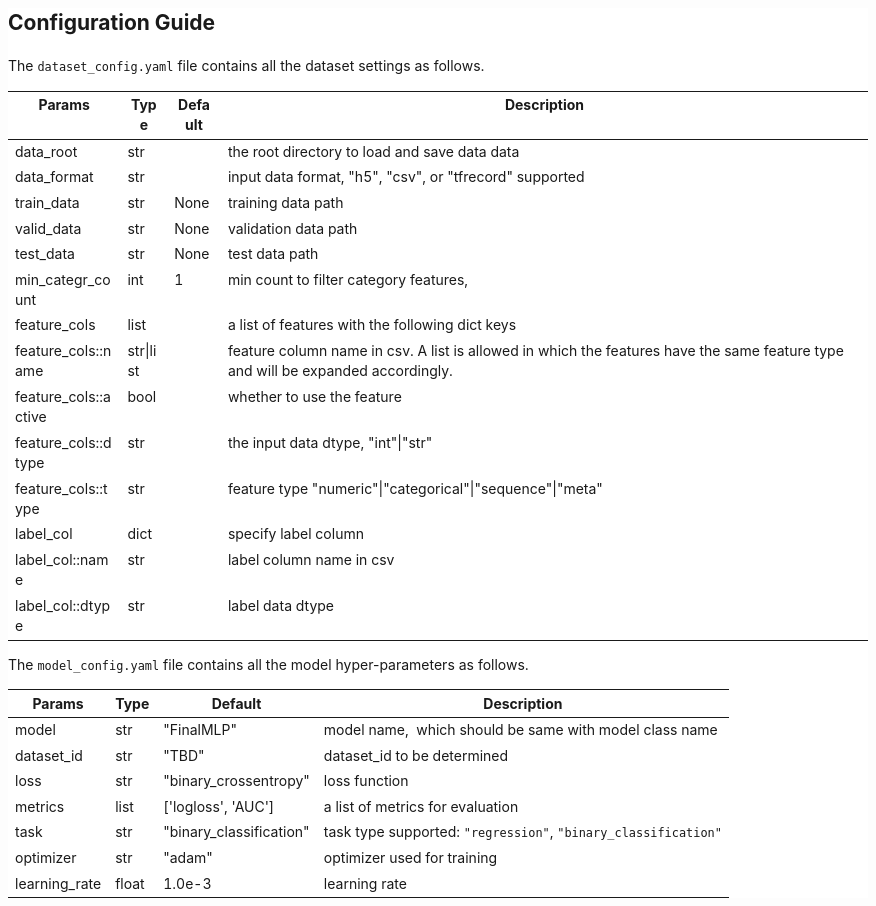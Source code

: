 ## Configuration Guide

  
The `dataset_config.yaml` file contains all the dataset settings as follows.
  
| Params                        | Type | Default | Description                                                                                                                             |
| ----------------------------- | ---- | ------- | --------------------------------------------------------------------------------------------------------------------------------------- |
| data_root                     | str  |         | the root directory to load and save data data                                                                                                          |
| data_format                   | str  |         | input data format, "h5", "csv", or "tfrecord" supported                                                                                 |
| train_data                    | str  | None    | training data path                                                                                                                      |
| valid_data                    | str  | None    | validation data path                                                                                                                    |
| test_data                     | str  | None    | test data path                                                                                                                          |
| min_categr_count              | int  | 1       | min count to filter category features,                                                                                                  |
| feature_cols                  | list |         | a list of features with the following dict keys                                                                                         |
| feature_cols::name            | str\|list  |         | feature column name in csv. A list is allowed in which the features have the same feature type and will be expanded accordingly.                                                                                                               |
| feature_cols::active          | bool |         | whether to use the feature                                                                                                              |
| feature_cols::dtype           | str  |         | the input data dtype, "int"\|"str"                                                                                                       |
| feature_cols::type            | str  |         | feature type "numeric"\|"categorical"\|"sequence"\|"meta"                                                                                  |
| label_col                     | dict |         | specify label column                                                                                                                    |
| label_col::name               | str  |         | label column name in csv                                                                                                                |
| label_col::dtype              | str  |         | label data dtype                                                                                                                        |



The `model_config.yaml` file contains all the model hyper-parameters as follows.
  
| Params                  | Type            | Default                 | Description                                                                                                                                                                                                       |
| ----------------------- | --------------- | ----------------------- | ----------------------------------------------------------------------------------------------------------------------------------------------------------------------------------------------------------------- |
| model                   | str             | "FinalMLP"              | model name,  which should be same with model class name                                                                                                                                                           |
| dataset_id              | str             | "TBD"                   | dataset_id to be determined                                                                                                                                                                                       |
| loss                    | str             | "binary_crossentropy"   | loss function                                                                                                                                                                                                     |
| metrics                 | list            | ['logloss', 'AUC']      | a list of metrics for evaluation                                                                                                                                                                                  |
| task                    | str             | "binary_classification" | task type supported: ```"regression"```, ```"binary_classification"```                                                                                                                                            |
| optimizer               | str             | "adam"                  | optimizer used for training                                                                                                                                                                                       |
| learning_rate           | float           | 1.0e-3                  | learning rate                                                                                                                                                                                                     |